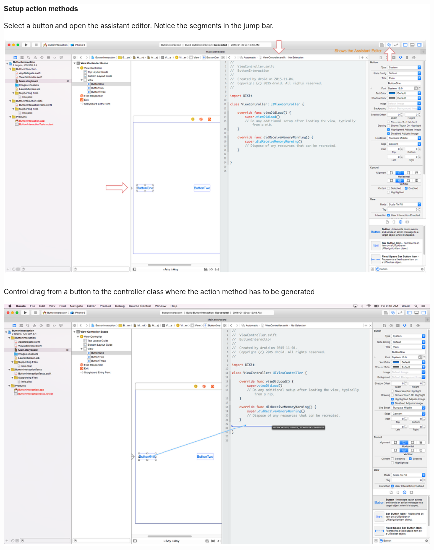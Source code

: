 <b>Setup action methods</b>

Select a button and open the assistant editor. Notice the segments in the jump bar.  

<img src="_misc/select%20button%20and%20show%20assistant%20editor.png"/>

Control drag from a button to the controller class where the action method has to be generated

<img src="_misc/control%20drag%20from%20button.png"/>
